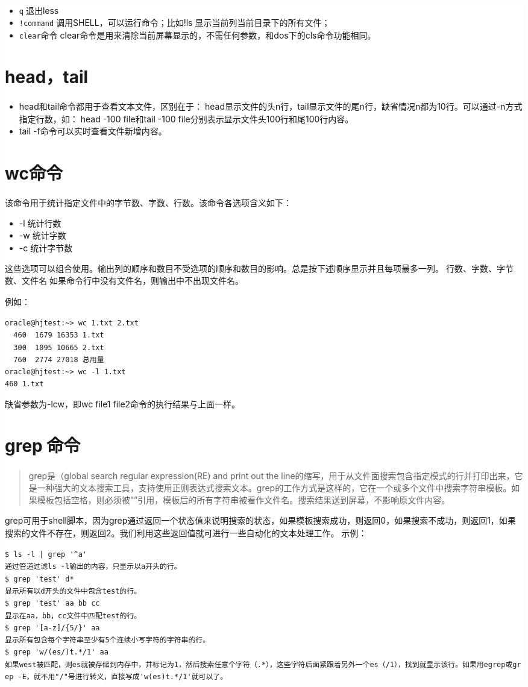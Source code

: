 - `q` 退出less
- `!command` 调用SHELL，可以运行命令；比如!ls 显示当前列当前目录下的所有文件；
- `clear`命令 clear命令是用来清除当前屏幕显示的，不需任何参数，和dos下的cls命令功能相同。
 
# head，tail
- head和tail命令都用于查看文本文件，区别在于： head显示文件的头n行，tail显示文件的尾n行，缺省情况n都为10行。可以通过-n方式指定行数，如：
                head -100 file和tail -100 file分别表示显示文件头100行和尾100行内容。
- tail -f命令可以实时查看文件新增内容。
 
# wc命令
该命令用于统计指定文件中的字节数、字数、行数。该命令各选项含义如下：

- -l 统计行数
- -w 统计字数
- -c 统计字节数

这些选项可以组合使用。输出列的顺序和数目不受选项的顺序和数目的影响。总是按下述顺序显示并且每项最多一列。
行数、字数、字节数、文件名
如果命令行中没有文件名，则输出中不出现文件名。

例如：
```
oracle@hjtest:~> wc 1.txt 2.txt
  460  1679 16353 1.txt
  300  1095 10665 2.txt
  760  2774 27018 总用量
oracle@hjtest:~> wc -l 1.txt
460 1.txt
```

缺省参数为-lcw，即wc file1 file2命令的执行结果与上面一样。
 
# grep 命令
> grep是（global search regular expression(RE) and print out the line的缩写，用于从文件面搜索包含指定模式的行并打印出来，它是一种强大的文本搜索工具，支持使用正则表达式搜索文本。grep的工作方式是这样的，它在一个或多个文件中搜索字符串模板。如果模板包括空格，则必须被””引用，模板后的所有字符串被看作文件名。搜索结果送到屏幕，不影响原文件内容。
 
grep可用于shell脚本，因为grep通过返回一个状态值来说明搜索的状态，如果模板搜索成功，则返回0，如果搜索不成功，则返回1，如果搜索的文件不存在，则返回2。我们利用这些返回值就可进行一些自动化的文本处理工作。
示例：
```
$ ls -l | grep '^a'
通过管道过滤ls -l输出的内容，只显示以a开头的行。
$ grep 'test' d*
显示所有以d开头的文件中包含test的行。
$ grep 'test' aa bb cc
显示在aa，bb，cc文件中匹配test的行。
$ grep '[a-z]/{5/}' aa
显示所有包含每个字符串至少有5个连续小写字符的字符串的行。
$ grep 'w/(es/)t.*/1' aa
如果west被匹配，则es就被存储到内存中，并标记为1，然后搜索任意个字符（.*），这些字符后面紧跟着另外一个es（/1），找到就显示该行。如果用egrep或grep -E，就不用"/"号进行转义，直接写成'w(es)t.*/1'就可以了。
```
